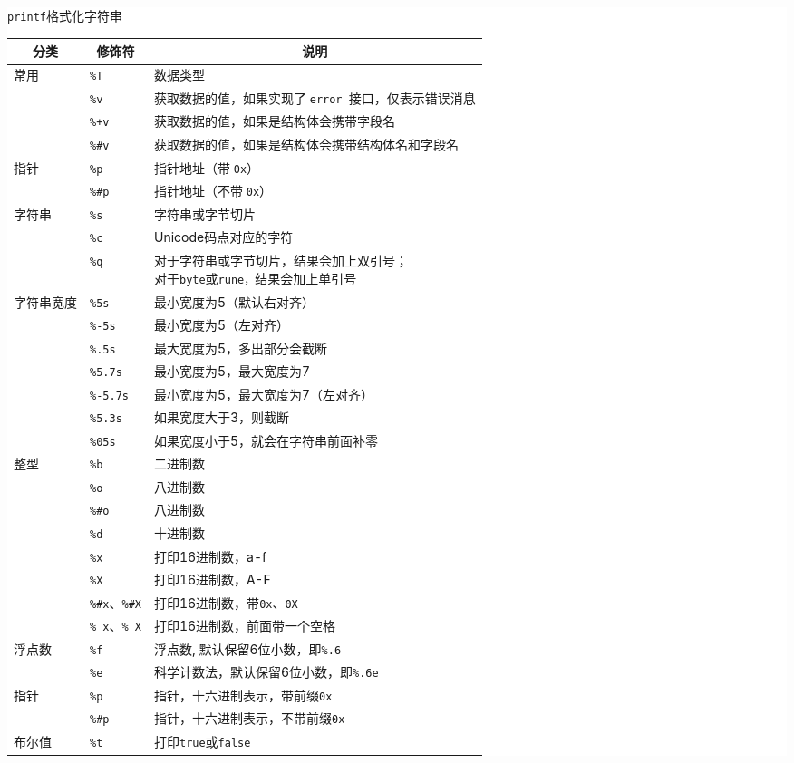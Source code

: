 `printf`格式化字符串

| 分类       | 修饰符       | 说明                                                         |
| ---------- | ------------ | ------------------------------------------------------------ |
| 常用       | `%T`         | 数据类型                                                     |
|            | `%v`         | 获取数据的值，如果实现了 `error `接口，仅表示错误消息        |
|            | `%+v`        | 获取数据的值，如果是结构体会携带字段名                       |
|            | `%#v`        | 获取数据的值，如果是结构体会携带结构体名和字段名             |
| 指针       | `%p`         | 指针地址（带 `0x`）                                          |
|            | `%#p`        | 指针地址（不带 `0x`）                                        |
| 字符串     | `%s`         | 字符串或字节切片                                             |
|            | `%c`         | Unicode码点对应的字符                                        |
|            | `%q`         | 对于字符串或字节切片，结果会加上双引号；<br />对于`byte`或`rune，`结果会加上单引号 |
| 字符串宽度 | `%5s`        | 最小宽度为5（默认右对齐）                                    |
|            | `%-5s`       | 最小宽度为5（左对齐）                                        |
|            | `%.5s`       | 最大宽度为5，多出部分会截断                                  |
|            | `%5.7s`      | 最小宽度为5，最大宽度为7                                     |
|            | `%-5.7s`     | 最小宽度为5，最大宽度为7（左对齐）                           |
|            | `%5.3s`      | 如果宽度大于3，则截断                                        |
|            | `%05s`       | 如果宽度小于5，就会在字符串前面补零                          |
| 整型       | `%b`         | 二进制数                                                     |
|            | `%o`         | 八进制数                                                     |
|            | `%#o`        | 八进制数                                                     |
|            | `%d`         | 十进制数                                                     |
|            | `%x`         | 打印16进制数，a-f                                            |
|            | `%X`         | 打印16进制数，A-F                                            |
|            | `%#x`、`%#X` | 打印16进制数，带`0x`、`0X`                                   |
|            | `% x`、`% X` | 打印16进制数，前面带一个空格                                 |
| 浮点数     | `%f`         | 浮点数, 默认保留6位小数，即`%.6`                             |
|            | `%e`         | 科学计数法，默认保留6位小数，即`%.6e`                        |
| 指针       | `%p`         | 指针，十六进制表示，带前缀`0x`                               |
|            | `%#p`        | 指针，十六进制表示，不带前缀`0x`                             |
| 布尔值     | `%t`         | 打印`true`或`false`                                          |
